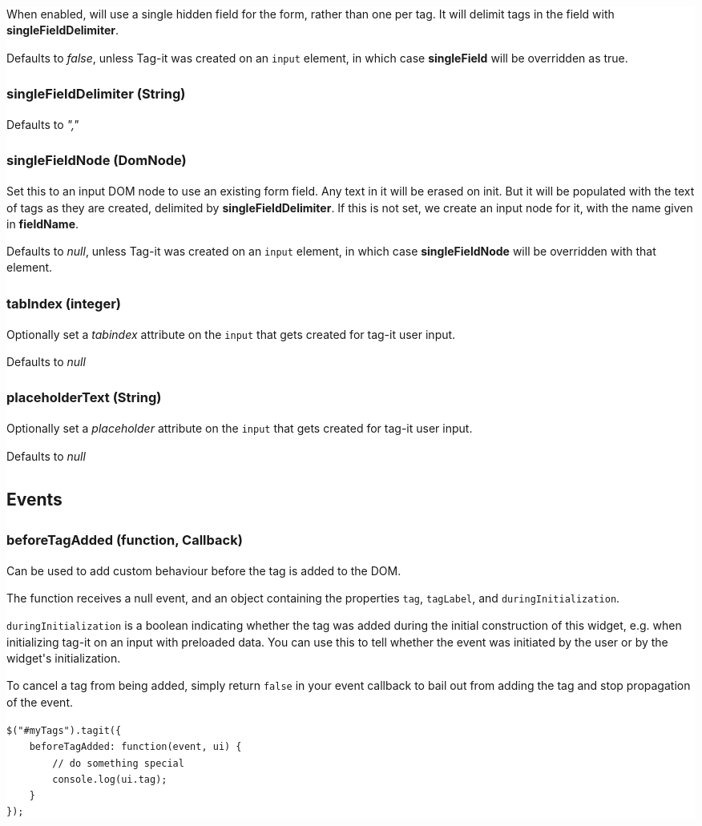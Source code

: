 When enabled, will use a single hidden field for the form, rather than one per tag.
It will delimit tags in the field with **singleFieldDelimiter**.

Defaults to *false*, unless Tag-it was created on an `input` element, in which case **singleField** will be overridden as true.

### singleFieldDelimiter (String)

Defaults to *","*

### singleFieldNode (DomNode)

Set this to an input DOM node to use an existing form field.
Any text in it will be erased on init. But it will be populated with the text of tags as they are created, delimited by **singleFieldDelimiter**.
If this is not set, we create an input node for it, with the name given in **fieldName**.

Defaults to *null*, unless Tag-it was created on an `input` element, in which case **singleFieldNode** will be overridden with that element.

### tabIndex (integer)
Optionally set a *tabindex* attribute on the `input` that gets created for tag-it user input.

Defaults to *null*

### placeholderText (String)
Optionally set a *placeholder* attribute on the `input` that gets created for tag-it user input.

Defaults to *null*


## Events

### beforeTagAdded (function, Callback)

Can be used to add custom behaviour before the tag is added to the DOM.

The function receives a null event, and an object containing the properties `tag`, `tagLabel`, and `duringInitialization`.

`duringInitialization` is a boolean indicating whether the tag was added during the initial construction of this widget,
e.g. when initializing tag-it on an input with preloaded data. You can use this to tell whether the event was initiated by
the user or by the widget's initialization.

To cancel a tag from being added, simply return `false` in your event callback to bail out from adding the tag and stop propagation of the event.

    $("#myTags").tagit({
        beforeTagAdded: function(event, ui) {
            // do something special
            console.log(ui.tag);
        }
    });
